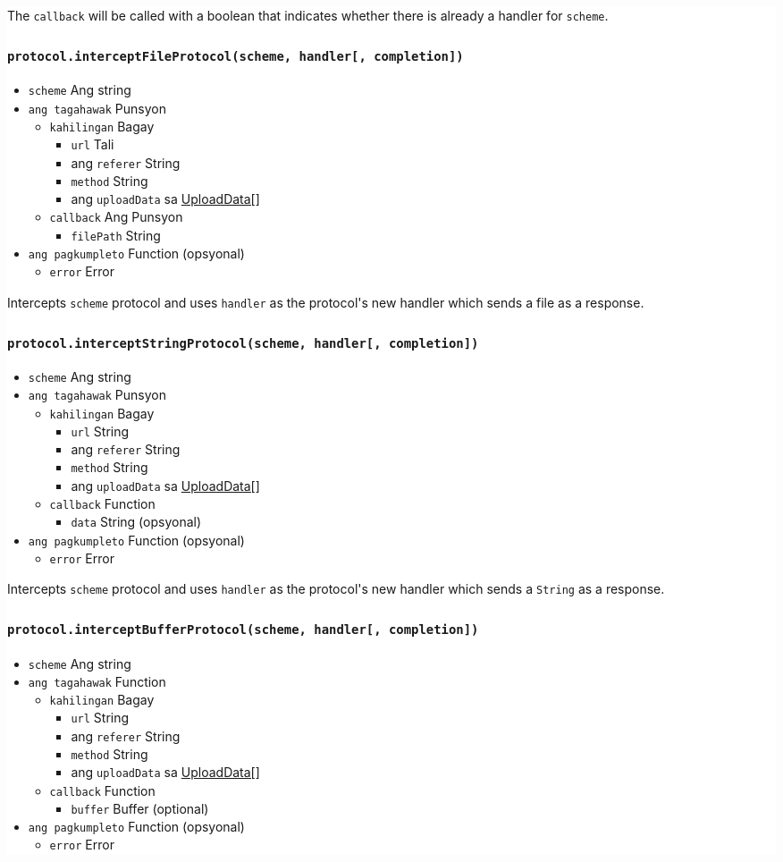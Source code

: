 The `callback` will be called with a boolean that indicates whether there is already a handler for `scheme`.

### `protocol.interceptFileProtocol(scheme, handler[, completion])`

* `scheme` Ang string
* `ang tagahawak` Punsyon 
  * `kahilingan` Bagay 
    * `url` Tali
    * ang `referer` String
    * `method` String
    * ang `uploadData` sa [UploadData[]](structures/upload-data.md)
  * `callback` Ang Punsyon 
    * `filePath` String
* `ang pagkumpleto` Function (opsyonal) 
  * `error` Error

Intercepts `scheme` protocol and uses `handler` as the protocol's new handler which sends a file as a response.

### `protocol.interceptStringProtocol(scheme, handler[, completion])`

* `scheme` Ang string
* `ang tagahawak` Punsyon 
  * `kahilingan` Bagay 
    * `url` String
    * ang `referer` String
    * `method` String
    * ang `uploadData` sa [UploadData[]](structures/upload-data.md)
  * `callback` Function 
    * `data` String (opsyonal)
* `ang pagkumpleto` Function (opsyonal) 
  * `error` Error

Intercepts `scheme` protocol and uses `handler` as the protocol's new handler which sends a `String` as a response.

### `protocol.interceptBufferProtocol(scheme, handler[, completion])`

* `scheme` Ang string
* `ang tagahawak` Function 
  * `kahilingan` Bagay 
    * `url` String
    * ang `referer` String
    * `method` String
    * ang `uploadData` sa [UploadData[]](structures/upload-data.md)
  * `callback` Function 
    * `buffer` Buffer (optional)
* `ang pagkumpleto` Function (opsyonal) 
  * `error` Error
